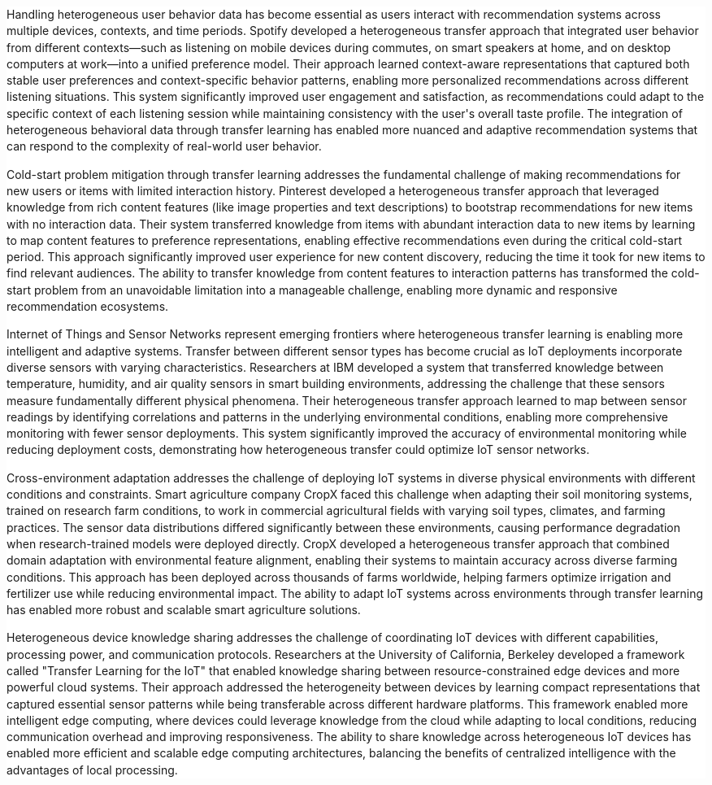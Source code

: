 Handling heterogeneous user behavior data has become essential as users interact with recommendation systems across multiple devices, contexts, and time periods. Spotify developed a heterogeneous transfer approach that integrated user behavior from different contexts—such as listening on mobile devices during commutes, on smart speakers at home, and on desktop computers at work—into a unified preference model. Their approach learned context-aware representations that captured both stable user preferences and context-specific behavior patterns, enabling more personalized recommendations across different listening situations. This system significantly improved user engagement and satisfaction, as recommendations could adapt to the specific context of each listening session while maintaining consistency with the user's overall taste profile. The integration of heterogeneous behavioral data through transfer learning has enabled more nuanced and adaptive recommendation systems that can respond to the complexity of real-world user behavior.

Cold-start problem mitigation through transfer learning addresses the fundamental challenge of making recommendations for new users or items with limited interaction history. Pinterest developed a heterogeneous transfer approach that leveraged knowledge from rich content features (like image properties and text descriptions) to bootstrap recommendations for new items with no interaction data. Their system transferred knowledge from items with abundant interaction data to new items by learning to map content features to preference representations, enabling effective recommendations even during the critical cold-start period. This approach significantly improved user experience for new content discovery, reducing the time it took for new items to find relevant audiences. The ability to transfer knowledge from content features to interaction patterns has transformed the cold-start problem from an unavoidable limitation into a manageable challenge, enabling more dynamic and responsive recommendation ecosystems.

Internet of Things and Sensor Networks represent emerging frontiers where heterogeneous transfer learning is enabling more intelligent and adaptive systems. Transfer between different sensor types has become crucial as IoT deployments incorporate diverse sensors with varying characteristics. Researchers at IBM developed a system that transferred knowledge between temperature, humidity, and air quality sensors in smart building environments, addressing the challenge that these sensors measure fundamentally different physical phenomena. Their heterogeneous transfer approach learned to map between sensor readings by identifying correlations and patterns in the underlying environmental conditions, enabling more comprehensive monitoring with fewer sensor deployments. This system significantly improved the accuracy of environmental monitoring while reducing deployment costs, demonstrating how heterogeneous transfer could optimize IoT sensor networks.

Cross-environment adaptation addresses the challenge of deploying IoT systems in diverse physical environments with different conditions and constraints. Smart agriculture company CropX faced this challenge when adapting their soil monitoring systems, trained on research farm conditions, to work in commercial agricultural fields with varying soil types, climates, and farming practices. The sensor data distributions differed significantly between these environments, causing performance degradation when research-trained models were deployed directly. CropX developed a heterogeneous transfer approach that combined domain adaptation with environmental feature alignment, enabling their systems to maintain accuracy across diverse farming conditions. This approach has been deployed across thousands of farms worldwide, helping farmers optimize irrigation and fertilizer use while reducing environmental impact. The ability to adapt IoT systems across environments through transfer learning has enabled more robust and scalable smart agriculture solutions.

Heterogeneous device knowledge sharing addresses the challenge of coordinating IoT devices with different capabilities, processing power, and communication protocols. Researchers at the University of California, Berkeley developed a framework called "Transfer Learning for the IoT" that enabled knowledge sharing between resource-constrained edge devices and more powerful cloud systems. Their approach addressed the heterogeneity between devices by learning compact representations that captured essential sensor patterns while being transferable across different hardware platforms. This framework enabled more intelligent edge computing, where devices could leverage knowledge from the cloud while adapting to local conditions, reducing communication overhead and improving responsiveness. The ability to share knowledge across heterogeneous IoT devices has enabled more efficient and scalable edge computing architectures, balancing the benefits of centralized intelligence with the advantages of local processing.
